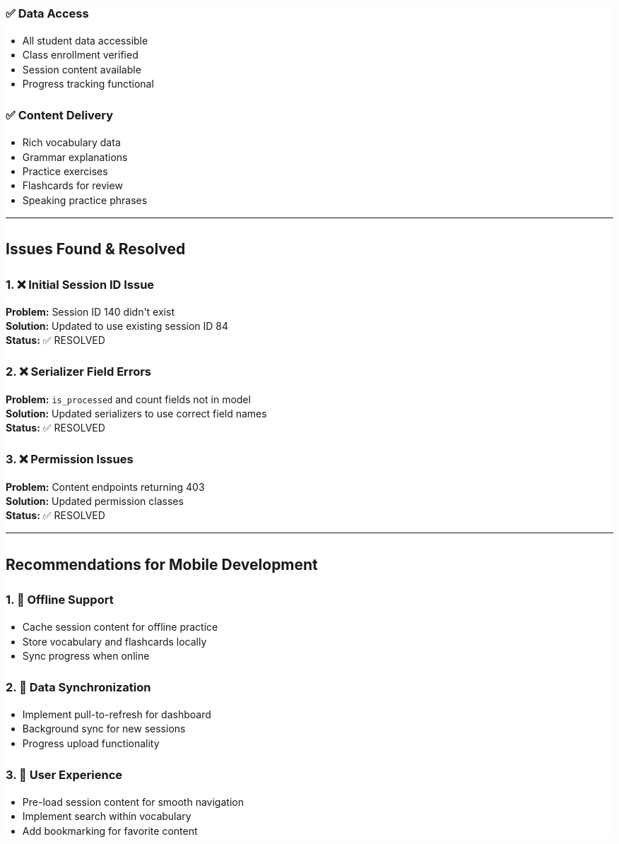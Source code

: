 ### ✅ Data Access
- All student data accessible
- Class enrollment verified
- Session content available
- Progress tracking functional

### ✅ Content Delivery
- Rich vocabulary data
- Grammar explanations
- Practice exercises
- Flashcards for review
- Speaking practice phrases

---

## Issues Found & Resolved

### 1. ❌ Initial Session ID Issue
**Problem:** Session ID 140 didn't exist  
**Solution:** Updated to use existing session ID 84  
**Status:** ✅ RESOLVED

### 2. ❌ Serializer Field Errors
**Problem:** `is_processed` and count fields not in model  
**Solution:** Updated serializers to use correct field names  
**Status:** ✅ RESOLVED

### 3. ❌ Permission Issues
**Problem:** Content endpoints returning 403  
**Solution:** Updated permission classes  
**Status:** ✅ RESOLVED

---

## Recommendations for Mobile Development

### 1. 📱 Offline Support
- Cache session content for offline practice
- Store vocabulary and flashcards locally
- Sync progress when online

### 2. 🔄 Data Synchronization
- Implement pull-to-refresh for dashboard
- Background sync for new sessions
- Progress upload functionality

### 3. 🎯 User Experience
- Pre-load session content for smooth navigation
- Implement search within vocabulary
- Add bookmarking for favorite content
